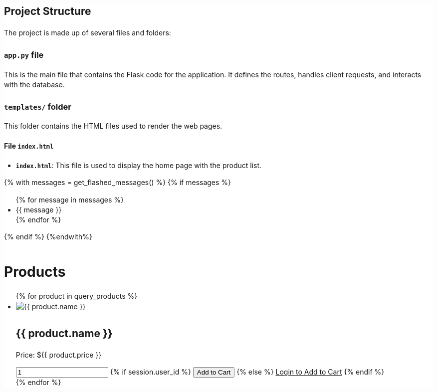 ## Project Structure

The project is made up of several files and folders:

### `app.py` file

This is the main file that contains the Flask code for the application. It defines the routes, handles client requests, and interacts with the database.

### `templates/` folder

This folder contains the HTML files used to render the web pages.

#### File `index.html`

- **`index.html`**: This file is used to display the home page with the product list.
 <!DOCTYPE html>
<html lang="en">
<head>
 <meta charset="UTF-8">
 <title>Store</title>
 <link href="https://maxcdn.bootstrapcdn.com/bootstrap/4.1.1/css/bootstrap.min.css" rel="stylesheet">
 <script src="https://maxcdn.bootstrapcdn.com/bootstrap/4.1.1/js/bootstrap.min.js"></script>
 <script src="https://cdnjs.cloudflare.com/ajax/libs/jquery/3.2.1/jquery.min.js"></script>
 <link rel="stylesheet" href="{{ url_for('static', filename='styles.css') }}">
</head>
<body>
 <link rel="stylesheet" href="https://cdnjs.cloudflare.com/ajax/libs/font-awesome/6.5.2/css/all.min.css">
 <link rel="stylesheet" href="https://cdnjs.cloudflare.com/ajax/libs/font-awesome/4.7.0/css/font-awesome.min.css">

 {% with messages = get_flashed_messages() %}
 {% if messages %}
 <ul class="flashes">
 {% for message in messages %}
 <li>{{ message }}</li>
 {% endfor %}
 </ul>
 {% endif %}
 {%endwith%}

 <h1>Products</h1>
 <ul>
 {% for product in query_products %}
 <li>
 <img src="{{ url_for('static', filename='images/' ~ product.image) }}" alt="{{ product.name }}">
 <h2>{{ product.name }}</h2>
 <p>Price: ${{ product.price }}</p>
 <form action="{{ url_for('add_product') }}" method="post">
 <input type="hidden" name="code" value="{{ product.code }}">
 <input type="number" name="quant" value="1" min="1">
 {% if session.user_id %}
 <button type="submit">Add to Cart</button>
 {% else %}
 <a href="{{ url_for('login') }}">Login to Add to Cart</a>
 {% endif %}
 </form>
 </li>
 {% endfor %}
 </ul>
